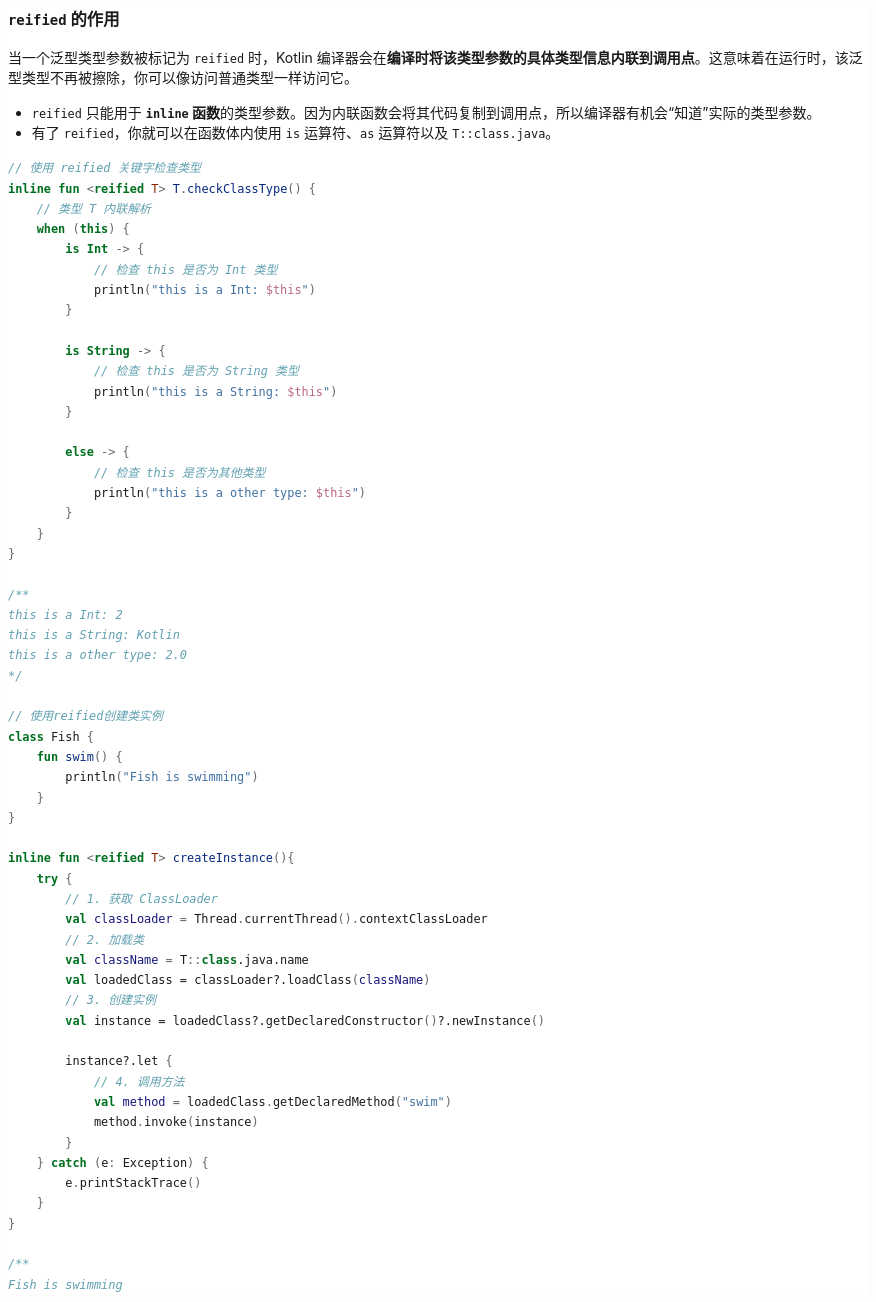 ### `reified` 的作用
当一个泛型类型参数被标记为 `reified` 时，Kotlin 编译器会在**编译时将该类型参数的具体类型信息内联到调用点**。这意味着在运行时，该泛型类型不再被擦除，你可以像访问普通类型一样访问它。

  * `reified` 只能用于 **`inline` 函数**的类型参数。因为内联函数会将其代码复制到调用点，所以编译器有机会“知道”实际的类型参数。
  * 有了 `reified`，你就可以在函数体内使用 `is` 运算符、`as` 运算符以及 `T::class.java`。

```kotlin
// 使用 reified 关键字检查类型
inline fun <reified T> T.checkClassType() {
    // 类型 T 内联解析
    when (this) {
        is Int -> {
            // 检查 this 是否为 Int 类型
            println("this is a Int: $this")
        }

        is String -> {
            // 检查 this 是否为 String 类型
            println("this is a String: $this")
        }

        else -> {
            // 检查 this 是否为其他类型
            println("this is a other type: $this")
        }
    }
}

/**
this is a Int: 2
this is a String: Kotlin
this is a other type: 2.0
*/

// 使用reified创建类实例
class Fish {
    fun swim() {
        println("Fish is swimming")
    }
}

inline fun <reified T> createInstance(){
    try {
        // 1. 获取 ClassLoader
        val classLoader = Thread.currentThread().contextClassLoader
        // 2. 加载类
        val className = T::class.java.name
        val loadedClass = classLoader?.loadClass(className)
        // 3. 创建实例
        val instance = loadedClass?.getDeclaredConstructor()?.newInstance()

        instance?.let {
            // 4. 调用方法
            val method = loadedClass.getDeclaredMethod("swim")
            method.invoke(instance)
        }
    } catch (e: Exception) {
        e.printStackTrace()
    }
}

/**
Fish is swimming
```